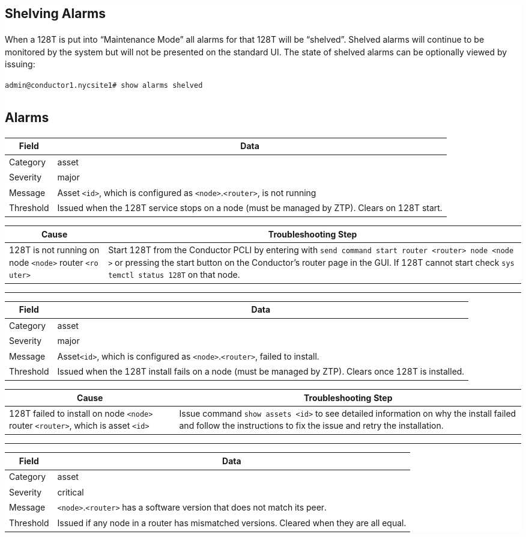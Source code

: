 ## Shelving Alarms

When a 128T is put into “Maintenance Mode” all alarms for that 128T will be “shelved”. Shelved alarms will continue to be monitored by the system but will not be presented on the standard UI. The state of shelved alarms can be optionally viewed by issuing:

```
admin@conductor1.nycsite1# show alarms shelved
```

## Alarms

| Field     | Data                                                         |
| --------- | ------------------------------------------------------------ |
| Category  | asset                                                        |
| Severity  | major                                                        |
| Message   | Asset `<id>`, which is configured as `<node>`.`<router>`, is not running |
| Threshold | Issued when the 128T service stops on a node (must be managed by ZTP). Clears on 128T start. |

| Cause                                              | Troubleshooting Step                                         |
| -------------------------------------------------- | ------------------------------------------------------------ |
| 128T is not running on node `<node>` router `<router>` | Start 128T from the Conductor PCLI by entering with `send command start router <router> node <node>` or pressing the start button on the Conductor’s router page in the GUI. If 128T cannot start check `systemctl status 128T` on that node. |

------

| Field     | Data                                                         |
| --------- | ------------------------------------------------------------ |
| Category  | asset                                                        |
| Severity  | major                                                        |
| Message   | Asset`<id>`, which is configured as `<node>`.`<router>`, failed to install. |
| Threshold | Issued when the 128T install fails on a node (must be managed by ZTP). Clears once 128T is installed. |

| Cause                                                        | Troubleshooting Step                                         |
| ------------------------------------------------------------ | ------------------------------------------------------------ |
| 128T failed to install on node `<node>` router `<router>`, which is asset `<id>` | Issue command `show assets <id>` to see detailed information on why the install failed and follow the instructions to fix the issue and retry the installation. |

------

| Field     | Data                                                         |
| --------- | ------------------------------------------------------------ |
| Category  | asset                                                        |
| Severity  | critical                                                     |
| Message   | `<node>`.`<router>` has a software version that does not match its peer. |
| Threshold | Issued if any node in a router has mismatched versions. Cleared when they are all equal. |
